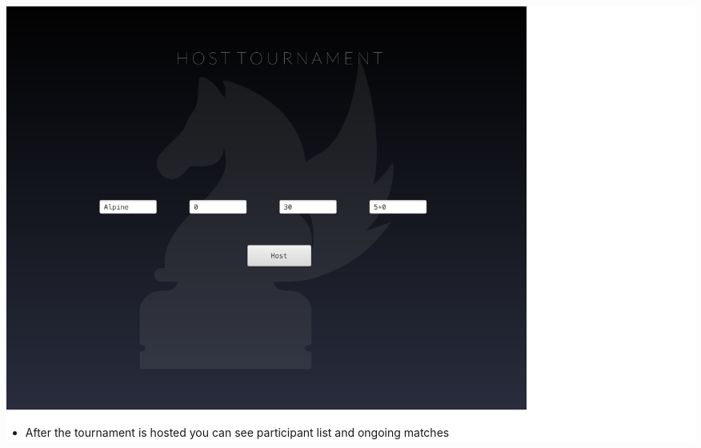 <img src="screenshots/host.png" width="650"/>

- After the tournament is hosted you can see participant list and ongoing matches

